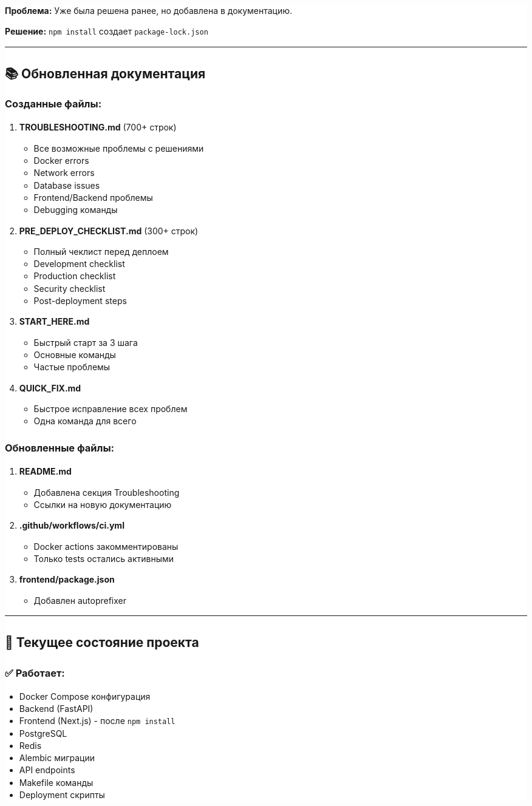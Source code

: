 **Проблема:** Уже была решена ранее, но добавлена в документацию.

**Решение:** `npm install` создает `package-lock.json`

---

## 📚 Обновленная документация

### Созданные файлы:

1. **TROUBLESHOOTING.md** (700+ строк)
   - Все возможные проблемы с решениями
   - Docker errors
   - Network errors
   - Database issues
   - Frontend/Backend проблемы
   - Debugging команды

2. **PRE_DEPLOY_CHECKLIST.md** (300+ строк)
   - Полный чеклист перед деплоем
   - Development checklist
   - Production checklist
   - Security checklist
   - Post-deployment steps

3. **START_HERE.md**
   - Быстрый старт за 3 шага
   - Основные команды
   - Частые проблемы

4. **QUICK_FIX.md**
   - Быстрое исправление всех проблем
   - Одна команда для всего

### Обновленные файлы:

1. **README.md**
   - Добавлена секция Troubleshooting
   - Ссылки на новую документацию

2. **.github/workflows/ci.yml**
   - Docker actions закомментированы
   - Только tests остались активными

3. **frontend/package.json**
   - Добавлен autoprefixer

---

## 🎯 Текущее состояние проекта

### ✅ Работает:
- Docker Compose конфигурация
- Backend (FastAPI)
- Frontend (Next.js) - после `npm install`
- PostgreSQL
- Redis
- Alembic миграции
- API endpoints
- Makefile команды
- Deployment скрипты
